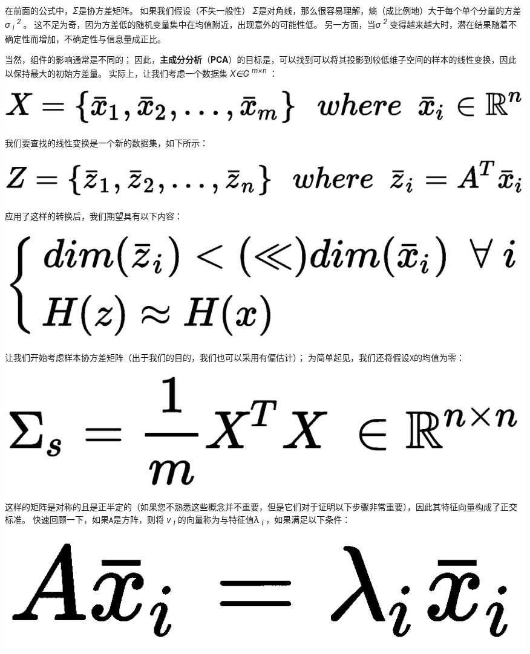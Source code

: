 在前面的公式中，*Σ*是协方差矩阵。 如果我们假设（不失一般性） *Σ*是对角线，那么很容易理解，熵（成比例地）大于每个单个分量的方差*σ <sub class="calibre20">i</sub> <sup class="calibre27">2</sup>* 。 这不足为奇，因为方差低的随机变量集中在均值附近，出现意外的可能性低。 另一方面，当*σ <sup class="calibre27">2</sup>* 变得越来越大时，潜在结果随着不确定性而增加，不确定性与信息量成正比。

当然，组件的影响通常是不同的； 因此，**主成分分析**（**PCA**）的目标是，可以找到可以将其投影到较低维子空间的样本的线性变换，因此 以保持最大的初始方差量。 实际上，让我们考虑一个数据集 *X∈G <sup class="calibre27">m×n</sup>* ：

![](img/f228a482-b17a-47db-a19c-cdce3779555f.png)

我们要查找的线性变换是一个新的数据集，如下所示：

![](img/65cd1e88-dafd-4d51-93c0-05433565fd21.png)

应用了这样的转换后，我们期望具有以下内容：

![](img/8d580e00-60fa-4ec8-868e-5dcb5b9752ee.png)

让我们开始考虑样本协方差矩阵（出于我们的目的，我们也可以采用有偏估计）； 为简单起见，我们还将假设`X`的均值为零：

![](img/94f59483-b3b0-42b8-881b-8f88e1a42b51.png)

这样的矩阵是对称的且是正半定的（如果您不熟悉这些概念并不重要，但是它们对于证明以下步骤非常重要），因此其特征向量构成了正交标准。 快速回顾一下，如果`A`是方阵，则将 *v <sub class="calibre20">i</sub>* 的向量称为与特征值*λ <sub class="calibre20">i</sub>* ，如果满足以下条件：

![](img/84f43f25-9b2e-4994-b580-27d4922e5c70.png)
